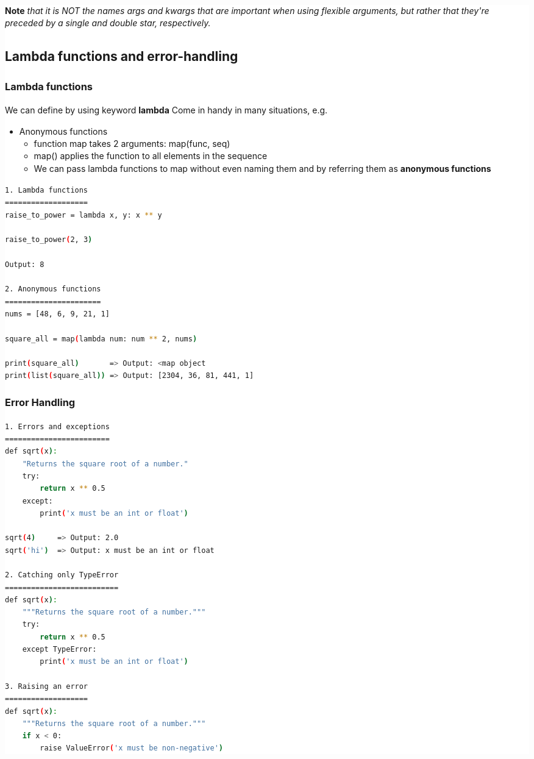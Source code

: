 **Note** *that it is NOT the names args and kwargs that are important when using flexible arguments, but rather that they're preceded by a single and double star, respectively.*

## Lambda functions and error-handling

### Lambda functions

We can define by using keyword **lambda**
Come in handy in many situations, e.g. 
- Anonymous functions
    - function map takes 2 arguments: map(func, seq)
    - map() applies the function to all elements in the sequence
    - We can pass lambda functions to map without even naming them and by referring them as **anonymous functions**

```bash
1. Lambda functions
===================
raise_to_power = lambda x, y: x ** y

raise_to_power(2, 3)

Output: 8

2. Anonymous functions
======================
nums = [48, 6, 9, 21, 1]

square_all = map(lambda num: num ** 2, nums)

print(square_all)       => Output: <map object
print(list(square_all)) => Output: [2304, 36, 81, 441, 1]
```

### Error Handling

```bash
1. Errors and exceptions
========================
def sqrt(x):
    "Returns the square root of a number."
    try:
        return x ** 0.5
    except:
        print('x must be an int or float')

sqrt(4)     => Output: 2.0
sqrt('hi')  => Output: x must be an int or float

2. Catching only TypeError
==========================
def sqrt(x):
    """Returns the square root of a number."""
    try:
        return x ** 0.5
    except TypeError:
        print('x must be an int or float')

3. Raising an error
===================
def sqrt(x):
    """Returns the square root of a number."""
    if x < 0:
        raise ValueError('x must be non-negative')
```